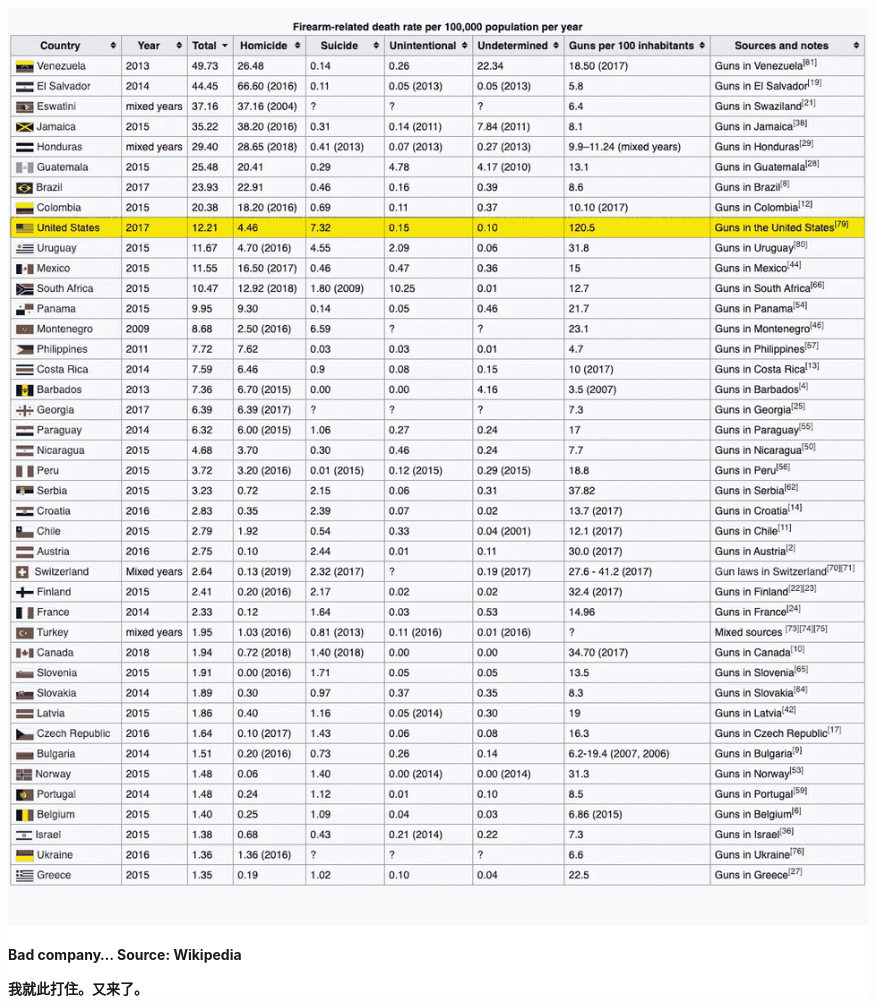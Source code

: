 **![](img/5e41924ff6f0e74d401a2d1518418d74.png)**

**Bad company… Source: Wikipedia**

**我就此打住。又来了。**
